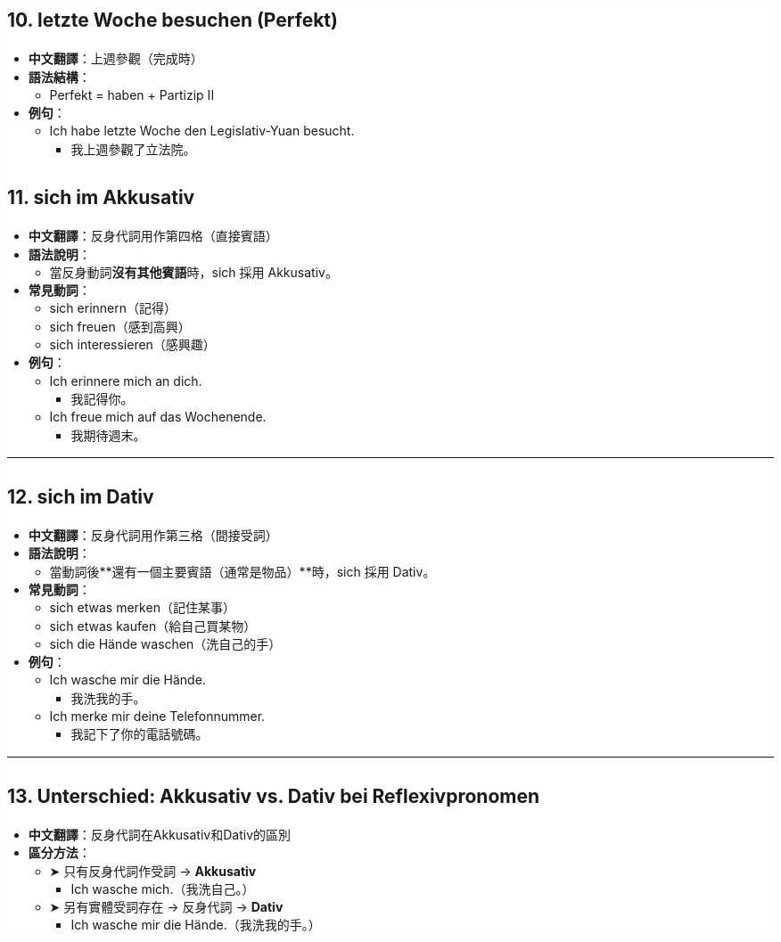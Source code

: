 ## 10. letzte Woche besuchen (Perfekt)

- **中文翻譯**：上週參觀（完成時）
- **語法結構**：
  - Perfekt = haben + Partizip II
- **例句**：
  - Ich habe letzte Woche den Legislativ-Yuan besucht.
    - 我上週參觀了立法院。


## 11. sich im Akkusativ

- **中文翻譯**：反身代詞用作第四格（直接賓語）
- **語法說明**：
  - 當反身動詞**沒有其他賓語**時，sich 採用 Akkusativ。
- **常見動詞**：
  - sich erinnern（記得）
  - sich freuen（感到高興）
  - sich interessieren（感興趣）
- **例句**：
  - Ich erinnere mich an dich.
    - 我記得你。
  - Ich freue mich auf das Wochenende.
    - 我期待週末。

---

## 12. sich im Dativ

- **中文翻譯**：反身代詞用作第三格（間接受詞）
- **語法說明**：
  - 當動詞後**還有一個主要賓語（通常是物品）**時，sich 採用 Dativ。
- **常見動詞**：
  - sich etwas merken（記住某事）
  - sich etwas kaufen（給自己買某物）
  - sich die Hände waschen（洗自己的手）
- **例句**：
  - Ich wasche mir die Hände.
    - 我洗我的手。
  - Ich merke mir deine Telefonnummer.
    - 我記下了你的電話號碼。

---

## 13. Unterschied: Akkusativ vs. Dativ bei Reflexivpronomen

- **中文翻譯**：反身代詞在Akkusativ和Dativ的區別
- **區分方法**：
  - ➤ 只有反身代詞作受詞 → **Akkusativ**
    - Ich wasche mich.（我洗自己。）
  - ➤ 另有實體受詞存在 → 反身代詞 → **Dativ**
    - Ich wasche mir die Hände.（我洗我的手。）

